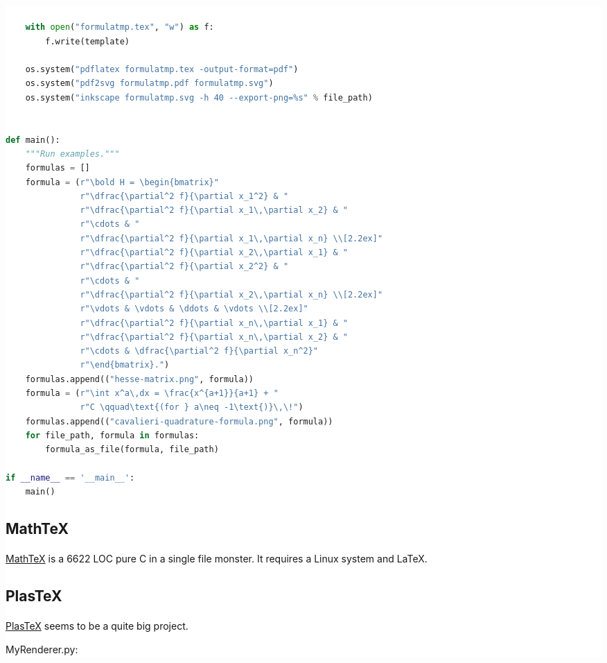 ```python

    with open("formulatmp.tex", "w") as f:
        f.write(template)

    os.system("pdflatex formulatmp.tex -output-format=pdf")
    os.system("pdf2svg formulatmp.pdf formulatmp.svg")
    os.system("inkscape formulatmp.svg -h 40 --export-png=%s" % file_path)


def main():
    """Run examples."""
    formulas = []
    formula = (r"\bold H = \begin{bmatrix}"
               r"\dfrac{\partial^2 f}{\partial x_1^2} & "
               r"\dfrac{\partial^2 f}{\partial x_1\,\partial x_2} & "
               r"\cdots & "
               r"\dfrac{\partial^2 f}{\partial x_1\,\partial x_n} \\[2.2ex]"
               r"\dfrac{\partial^2 f}{\partial x_2\,\partial x_1} & "
               r"\dfrac{\partial^2 f}{\partial x_2^2} & "
               r"\cdots & "
               r"\dfrac{\partial^2 f}{\partial x_2\,\partial x_n} \\[2.2ex]"
               r"\vdots & \vdots & \ddots & \vdots \\[2.2ex]"
               r"\dfrac{\partial^2 f}{\partial x_n\,\partial x_1} & "
               r"\dfrac{\partial^2 f}{\partial x_n\,\partial x_2} & "
               r"\cdots & \dfrac{\partial^2 f}{\partial x_n^2}"
               r"\end{bmatrix}.")
    formulas.append(("hesse-matrix.png", formula))
    formula = (r"\int x^a\,dx = \frac{x^{a+1}}{a+1} + "
               r"C \qquad\text{(for } a\neq -1\text{)}\,\!")
    formulas.append(("cavalieri-quadrature-formula.png", formula))
    for file_path, formula in formulas:
        formula_as_file(formula, file_path)

if __name__ == '__main__':
    main()

```


## MathTeX

[MathTeX](http://www.forkosh.com/mathtex.html) is a 6622 LOC pure C in a
single file monster. It requires a Linux system and LaTeX.


## PlasTeX

[PlasTeX](http://plastex.sourceforge.net/plastex/) seems to be a quite big
project.

MyRenderer.py:
